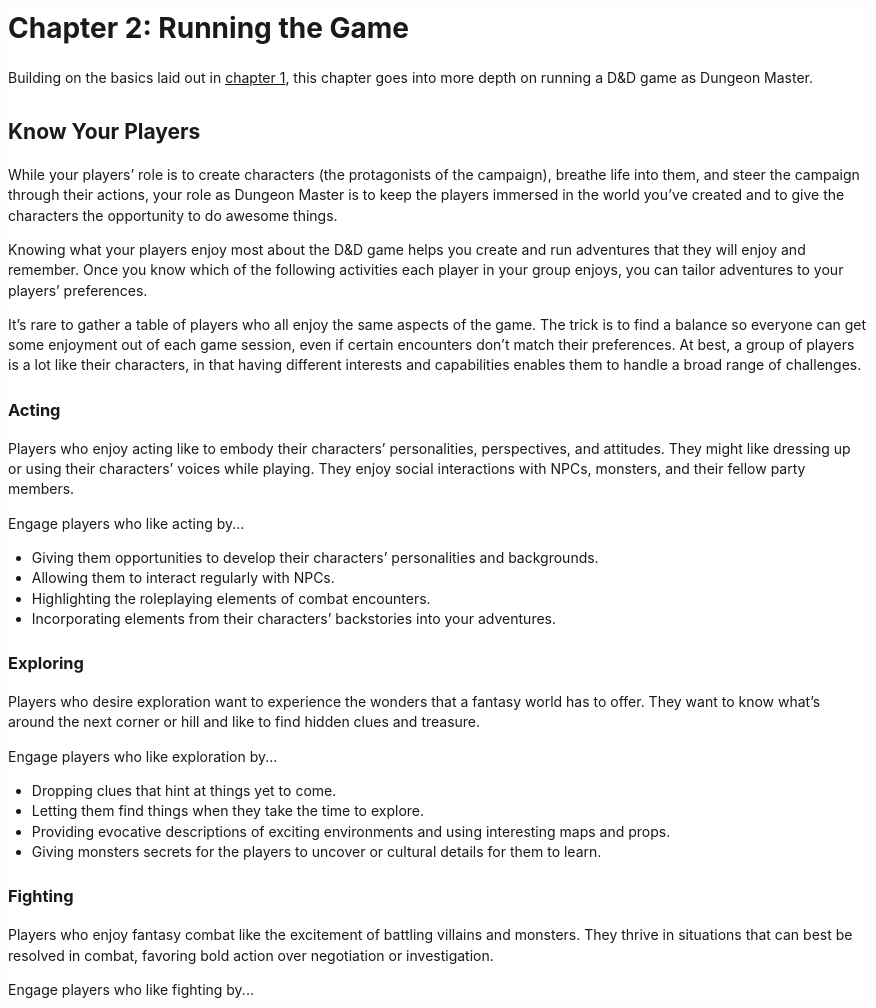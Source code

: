 Chapter 2: Running the Game
===========================

Building on the basics laid out in [chapter 1](/sources/dnd/dmg-2024/the-basics), this chapter goes into more depth on running a D&D game as Dungeon Master.

Know Your Players
-----------------

While your players’ role is to create characters (the protagonists of the campaign), breathe life into them, and steer the campaign through their actions, your role as Dungeon Master is to keep the players immersed in the world you’ve created and to give the characters the opportunity to do awesome things.

Knowing what your players enjoy most about the D&D game helps you create and run adventures that they will enjoy and remember. Once you know which of the following activities each player in your group enjoys, you can tailor adventures to your players’ preferences.

It’s rare to gather a table of players who all enjoy the same aspects of the game. The trick is to find a balance so everyone can get some enjoyment out of each game session, even if certain encounters don’t match their preferences. At best, a group of players is a lot like their characters, in that having different interests and capabilities enables them to handle a broad range of challenges.

### Acting

Players who enjoy acting like to embody their characters’ personalities, perspectives, and attitudes. They might like dressing up or using their characters’ voices while playing. They enjoy social interactions with NPCs, monsters, and their fellow party members.

Engage players who like acting by...

* Giving them opportunities to develop their characters’ personalities and backgrounds.
* Allowing them to interact regularly with NPCs.
* Highlighting the roleplaying elements of combat encounters.
* Incorporating elements from their characters’ backstories into your adventures.

### Exploring

Players who desire exploration want to experience the wonders that a fantasy world has to offer. They want to know what’s around the next corner or hill and like to find hidden clues and treasure.

Engage players who like exploration by...

* Dropping clues that hint at things yet to come.
* Letting them find things when they take the time to explore.
* Providing evocative descriptions of exciting environments and using interesting maps and props.
* Giving monsters secrets for the players to uncover or cultural details for them to learn.

### Fighting

Players who enjoy fantasy combat like the excitement of battling villains and monsters. They thrive in situations that can best be resolved in combat, favoring bold action over negotiation or investigation.

Engage players who like fighting by...
